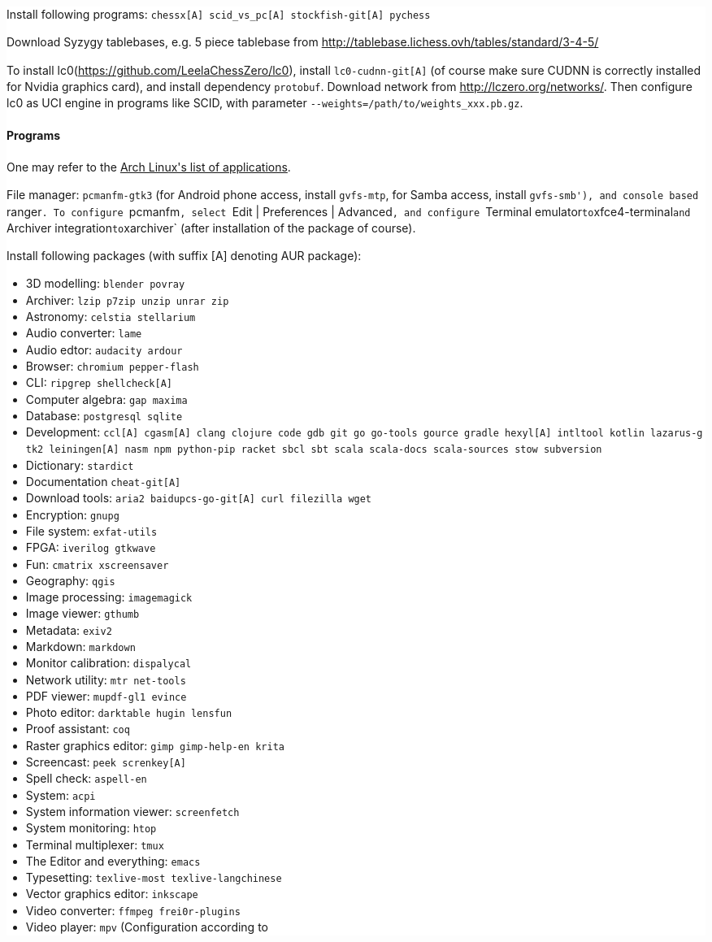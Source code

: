 Install following programs: `chessx[A] scid_vs_pc[A] stockfish-git[A] pychess`

Download Syzygy tablebases, e.g. 5 piece tablebase from http://tablebase.lichess.ovh/tables/standard/3-4-5/

To install lc0(https://github.com/LeelaChessZero/lc0), install
`lc0-cudnn-git[A]` (of course make sure CUDNN is correctly installed
for Nvidia graphics card), and install dependency `protobuf`. Download
network from http://lczero.org/networks/. Then configure lc0 as UCI
engine in programs like SCID, with parameter `--weights=/path/to/weights_xxx.pb.gz`.

#### Programs

One may refer to the [Arch Linux's list of applications](https://wiki.archlinux.org/index.php/List_of_Applications).

File manager: `pcmanfm-gtk3` (for Android phone access, install
`gvfs-mtp`, for Samba access, install `gvfs-smb'), and console based
`ranger`. To configure `pcmanfm`, select `Edit | Preferences |
Advanced`, and configure `Terminal emulator` to `xfce4-terminal` and
`Archiver integration` to `xarchiver` (after installation of the
package of course).

Install following packages (with suffix [A] denoting AUR package):

- 3D modelling: `blender povray`
- Archiver: `lzip p7zip unzip unrar zip`
- Astronomy: `celstia stellarium`
- Audio converter: `lame`
- Audio edtor: `audacity ardour`
- Browser: `chromium pepper-flash`
- CLI: `ripgrep shellcheck[A]`
- Computer algebra: `gap maxima`
- Database: `postgresql sqlite`
- Development: `ccl[A] cgasm[A] clang clojure code gdb git go go-tools gource gradle hexyl[A]
  intltool kotlin lazarus-gtk2 leiningen[A] nasm npm python-pip
  racket sbcl sbt scala scala-docs scala-sources stow subversion`
- Dictionary: `stardict`
- Documentation `cheat-git[A]`
- Download tools: `aria2 baidupcs-go-git[A] curl filezilla wget`
- Encryption: `gnupg`
- File system: `exfat-utils`
- FPGA: `iverilog gtkwave`
- Fun: `cmatrix xscreensaver`
- Geography: `qgis`
- Image processing: `imagemagick`
- Image viewer: `gthumb`
- Metadata: `exiv2`
- Markdown: `markdown`
- Monitor calibration: `dispalycal`
- Network utility: `mtr net-tools`
- PDF viewer: `mupdf-gl1 evince`
- Photo editor: `darktable hugin lensfun`
- Proof assistant: `coq`
- Raster graphics editor: `gimp gimp-help-en krita`
- Screencast: `peek screnkey[A]`
- Spell check: `aspell-en`
- System: `acpi`
- System information viewer: `screenfetch`
- System monitoring: `htop`
- Terminal multiplexer: `tmux`
- The Editor and everything: `emacs`
- Typesetting: `texlive-most texlive-langchinese`
- Vector graphics editor: `inkscape`
- Video converter: `ffmpeg frei0r-plugins`
- Video player: `mpv` (Configuration according to